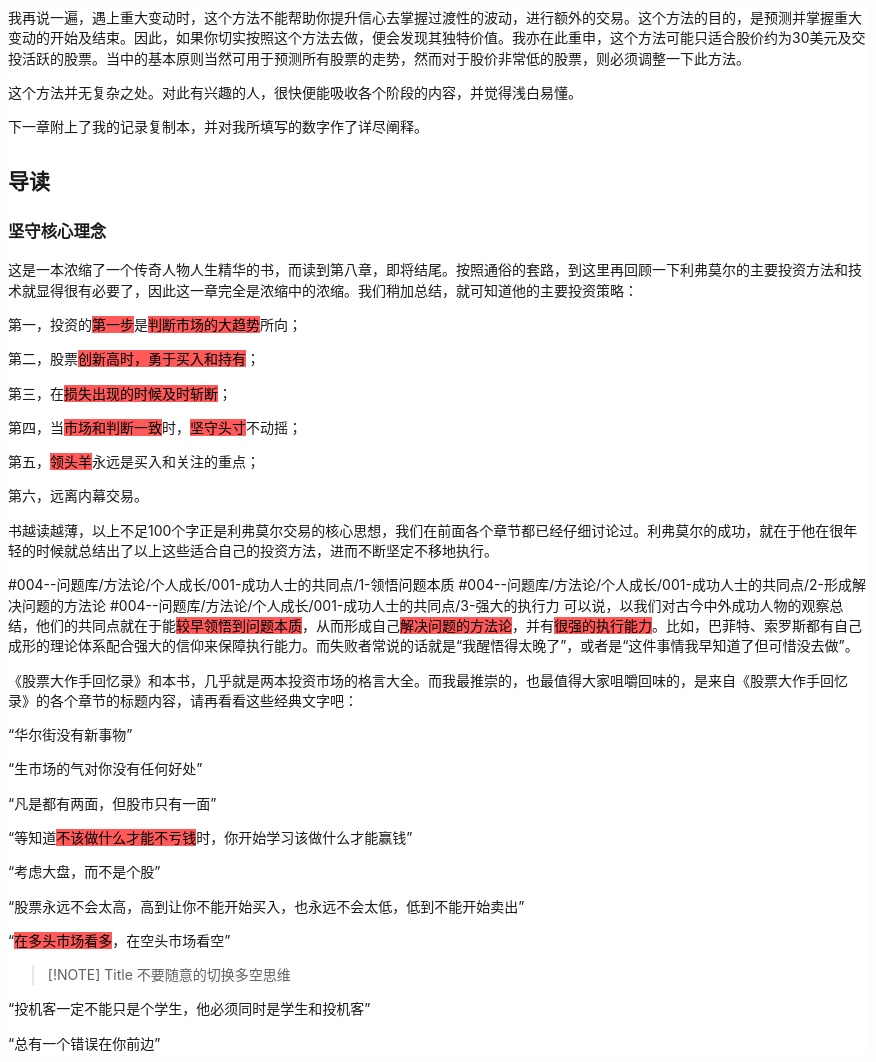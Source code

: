 我再说一遍，遇上重大变动时，这个方法不能帮助你提升信心去掌握过渡性的波动，进行额外的交易。这个方法的目的，是预测并掌握重大变动的开始及结束。因此，如果你切实按照这个方法去做，便会发现其独特价值。我亦在此重申，这个方法可能只适合股价约为30美元及交投活跃的股票。当中的基本原则当然可用于预测所有股票的走势，然而对于股价非常低的股票，则必须调整一下此方法。

这个方法并无复杂之处。对此有兴趣的人，很快便能吸收各个阶段的内容，并觉得浅白易懂。

下一章附上了我的记录复制本，并对我所填写的数字作了详尽阐释。

## 导读

### 坚守核心理念

这是一本浓缩了一个传奇人物人生精华的书，而读到第八章，即将结尾。按照通俗的套路，到这里再回顾一下利弗莫尔的主要投资方法和技术就显得很有必要了，因此这一章完全是浓缩中的浓缩。我们稍加总结，就可知道他的主要投资策略：

第一，投资的<mark style="background: #FF0000A6;">第一步</mark>是<mark style="background: #FF0000A6;">判断市场的大趋势</mark>所向；

第二，股票<mark style="background: #FF0000A6;">创新高时，勇于买入和持有</mark>；

第三，在<mark style="background: #FF0000A6;">损失出现的时候及时斩断</mark>；

第四，当<mark style="background: #FF0000A6;">市场和判断一致</mark>时，<mark style="background: #FF0000A6;">坚守头寸</mark>不动摇；

第五，<mark style="background: #FF0000A6;">领头羊</mark>永远是买入和关注的重点；

第六，远离内幕交易。

书越读越薄，以上不足100个字正是利弗莫尔交易的核心思想，我们在前面各个章节都已经仔细讨论过。利弗莫尔的成功，就在于他在很年轻的时候就总结出了以上这些适合自己的投资方法，进而不断坚定不移地执行。

#004--问题库/方法论/个人成长/001-成功人士的共同点/1-领悟问题本质
#004--问题库/方法论/个人成长/001-成功人士的共同点/2-形成解决问题的方法论
#004--问题库/方法论/个人成长/001-成功人士的共同点/3-强大的执行力
可以说，以我们对古今中外成功人物的观察总结，他们的共同点就在于能<mark style="background: #FF0000A6;">较早领悟到问题本质</mark>，从而形成自己<mark style="background: #FF0000A6;">解决问题的方法论</mark>，并有<mark style="background: #FF0000A6;">很强的执行能力</mark>。比如，巴菲特、索罗斯都有自己成形的理论体系配合强大的信仰来保障执行能力。而失败者常说的话就是“我醒悟得太晚了”，或者是“这件事情我早知道了但可惜没去做”。

《股票大作手回忆录》和本书，几乎就是两本投资市场的格言大全。而我最推崇的，也最值得大家咀嚼回味的，是来自《股票大作手回忆录》的各个章节的标题内容，请再看看这些经典文字吧：

“华尔街没有新事物”

“生市场的气对你没有任何好处”

“凡是都有两面，但股市只有一面”

“等知道<mark style="background: #FF0000A6;">不该做什么才能不亏钱</mark>时，你开始学习该做什么才能赢钱”

“考虑大盘，而不是个股”

“股票永远不会太高，高到让你不能开始买入，也永远不会太低，低到不能开始卖出”

“<mark style="background: #FF0000A6;">在多头市场看多</mark>，在空头市场看空”

> [!NOTE] Title
> 不要随意的切换多空思维


“投机客一定不能只是个学生，他必须同时是学生和投机客”

“总有一个错误在你前边”


[^1]: 创立于1901年，并于同年上市，成为首家市值超过10亿美元的巨企。创办人包括艾伯特·H·加里（Elbert H.Gary），另外多位叱咤华尔街的名人都曾是其管理层。至今，公司仍是美国最大的钢铁生产商之一。